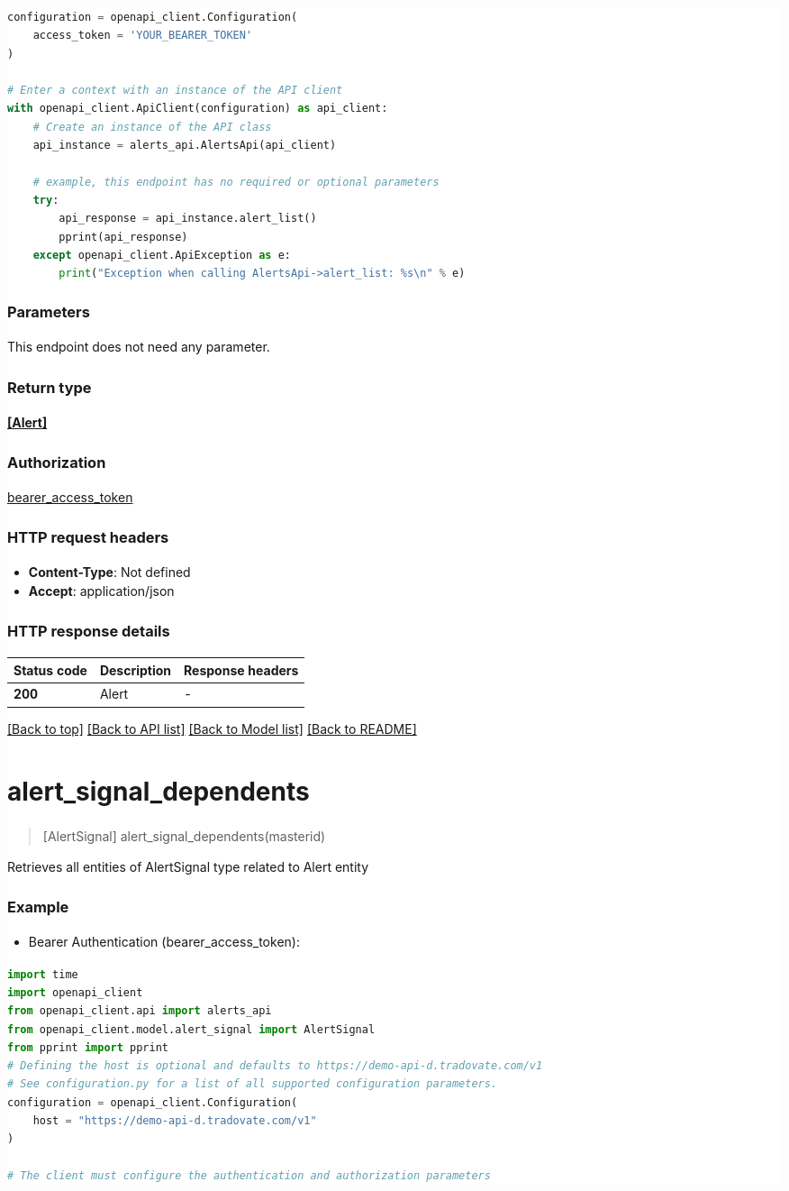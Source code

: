 ```python
configuration = openapi_client.Configuration(
    access_token = 'YOUR_BEARER_TOKEN'
)

# Enter a context with an instance of the API client
with openapi_client.ApiClient(configuration) as api_client:
    # Create an instance of the API class
    api_instance = alerts_api.AlertsApi(api_client)

    # example, this endpoint has no required or optional parameters
    try:
        api_response = api_instance.alert_list()
        pprint(api_response)
    except openapi_client.ApiException as e:
        print("Exception when calling AlertsApi->alert_list: %s\n" % e)
```

### Parameters
This endpoint does not need any parameter.

### Return type

[**[Alert]**](Alert.md)

### Authorization

[bearer_access_token](../README.md#bearer_access_token)

### HTTP request headers

 - **Content-Type**: Not defined
 - **Accept**: application/json

### HTTP response details
| Status code | Description | Response headers |
|-------------|-------------|------------------|
**200** | Alert |  -  |

[[Back to top]](#) [[Back to API list]](../README.md#documentation-for-api-endpoints) [[Back to Model list]](../README.md#documentation-for-models) [[Back to README]](../README.md)

# **alert_signal_dependents**
> [AlertSignal] alert_signal_dependents(masterid)



Retrieves all entities of AlertSignal type related to Alert entity

### Example

* Bearer Authentication (bearer_access_token):
```python
import time
import openapi_client
from openapi_client.api import alerts_api
from openapi_client.model.alert_signal import AlertSignal
from pprint import pprint
# Defining the host is optional and defaults to https://demo-api-d.tradovate.com/v1
# See configuration.py for a list of all supported configuration parameters.
configuration = openapi_client.Configuration(
    host = "https://demo-api-d.tradovate.com/v1"
)

# The client must configure the authentication and authorization parameters
```